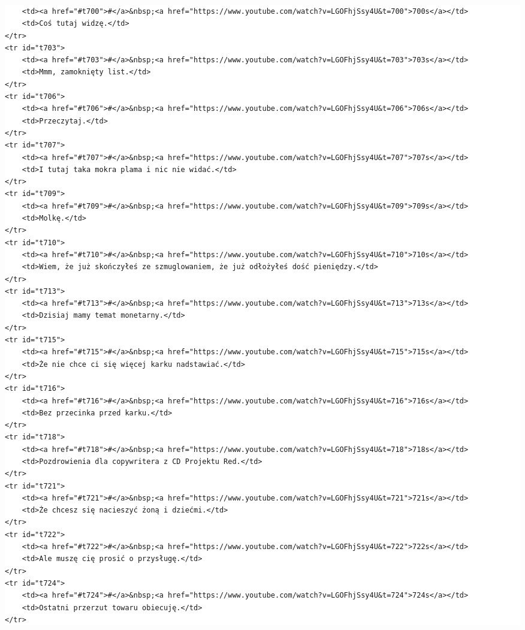         <td><a href="#t700">#</a>&nbsp;<a href="https://www.youtube.com/watch?v=LGOFhjSsy4U&t=700">700s</a></td>
        <td>Coś tutaj widzę.</td>
    </tr>
    <tr id="t703">
        <td><a href="#t703">#</a>&nbsp;<a href="https://www.youtube.com/watch?v=LGOFhjSsy4U&t=703">703s</a></td>
        <td>Mmm, zamoknięty list.</td>
    </tr>
    <tr id="t706">
        <td><a href="#t706">#</a>&nbsp;<a href="https://www.youtube.com/watch?v=LGOFhjSsy4U&t=706">706s</a></td>
        <td>Przeczytaj.</td>
    </tr>
    <tr id="t707">
        <td><a href="#t707">#</a>&nbsp;<a href="https://www.youtube.com/watch?v=LGOFhjSsy4U&t=707">707s</a></td>
        <td>I tutaj taka mokra plama i nic nie widać.</td>
    </tr>
    <tr id="t709">
        <td><a href="#t709">#</a>&nbsp;<a href="https://www.youtube.com/watch?v=LGOFhjSsy4U&t=709">709s</a></td>
        <td>Molkę.</td>
    </tr>
    <tr id="t710">
        <td><a href="#t710">#</a>&nbsp;<a href="https://www.youtube.com/watch?v=LGOFhjSsy4U&t=710">710s</a></td>
        <td>Wiem, że już skończyłeś ze szmuglowaniem, że już odłożyłeś dość pieniędzy.</td>
    </tr>
    <tr id="t713">
        <td><a href="#t713">#</a>&nbsp;<a href="https://www.youtube.com/watch?v=LGOFhjSsy4U&t=713">713s</a></td>
        <td>Dzisiaj mamy temat monetarny.</td>
    </tr>
    <tr id="t715">
        <td><a href="#t715">#</a>&nbsp;<a href="https://www.youtube.com/watch?v=LGOFhjSsy4U&t=715">715s</a></td>
        <td>Że nie chce ci się więcej karku nadstawiać.</td>
    </tr>
    <tr id="t716">
        <td><a href="#t716">#</a>&nbsp;<a href="https://www.youtube.com/watch?v=LGOFhjSsy4U&t=716">716s</a></td>
        <td>Bez przecinka przed karku.</td>
    </tr>
    <tr id="t718">
        <td><a href="#t718">#</a>&nbsp;<a href="https://www.youtube.com/watch?v=LGOFhjSsy4U&t=718">718s</a></td>
        <td>Pozdrowienia dla copywritera z CD Projektu Red.</td>
    </tr>
    <tr id="t721">
        <td><a href="#t721">#</a>&nbsp;<a href="https://www.youtube.com/watch?v=LGOFhjSsy4U&t=721">721s</a></td>
        <td>Że chcesz się nacieszyć żoną i dziećmi.</td>
    </tr>
    <tr id="t722">
        <td><a href="#t722">#</a>&nbsp;<a href="https://www.youtube.com/watch?v=LGOFhjSsy4U&t=722">722s</a></td>
        <td>Ale muszę cię prosić o przysługę.</td>
    </tr>
    <tr id="t724">
        <td><a href="#t724">#</a>&nbsp;<a href="https://www.youtube.com/watch?v=LGOFhjSsy4U&t=724">724s</a></td>
        <td>Ostatni przerzut towaru obiecuję.</td>
    </tr>